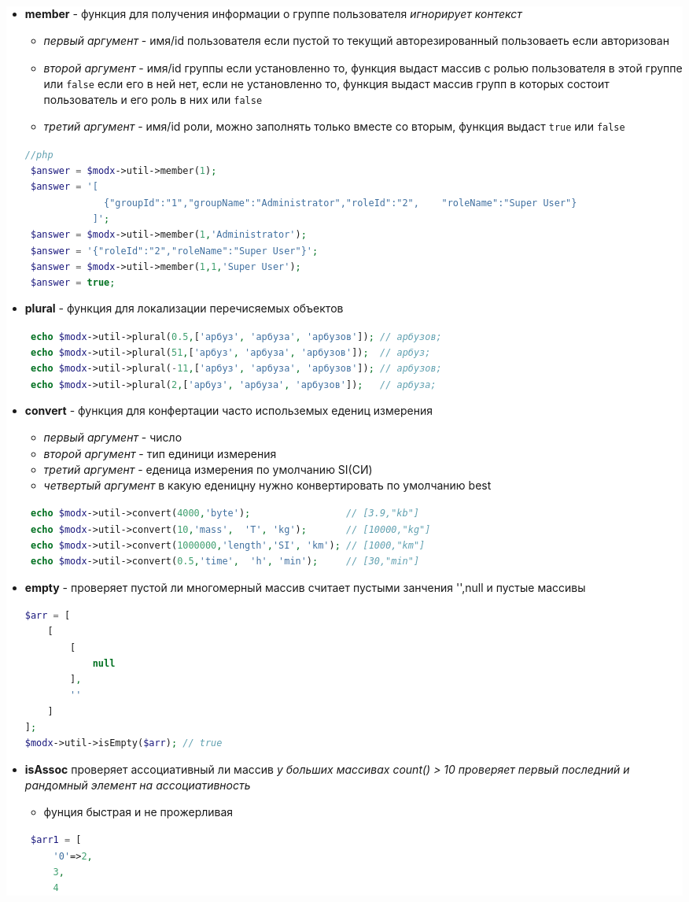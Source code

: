 
- **member** - функция для получения информации о группе пользователя
    _игнорирует контекст_
    
    - *первый аргумент* - имя/id пользователя если пустой то текущий авторезированный пользоваеть если авторизован
   - *второй аргумент* - имя/id группы если установленно то, функция выдаст массив с ролью пользователя в этой группе или `false` если его в ней нет,
    если не установленно то, функция выдаст массив групп в которых состоит пользователь и его роль в них или `false`

    - *третий аргумент* - имя/id роли, можно заполнять только вместе со вторым,
    функция выдаст `true` или `false`
 
    ```php
    //php
     $answer = $modx->util->member(1); 
     $answer = '[
                  {"groupId":"1","groupName":"Administrator","roleId":"2",    "roleName":"Super User"}
                ]';
     $answer = $modx->util->member(1,'Administrator'); 
     $answer = '{"roleId":"2","roleName":"Super User"}';
     $answer = $modx->util->member(1,1,'Super User'); 
     $answer = true;
    ```

- **plural** - функция для локализации перечисяемых объектов
    ```php
     echo $modx->util->plural(0.5,['арбуз', 'арбуза', 'арбузов']); // арбузов;
     echo $modx->util->plural(51,['арбуз', 'арбуза', 'арбузов']);  // арбуз;
     echo $modx->util->plural(-11,['арбуз', 'арбуза', 'арбузов']); // арбузов;
     echo $modx->util->plural(2,['арбуз', 'арбуза', 'арбузов']);   // арбуза;
    ```

- **convert** - функция для конфертации часто использемых едениц измерения
    - *первый аргумент* - число 
    - *второй аргумент* - тип единици измерения
    - *третий аргумент* - еденица измерения по умолчанию SI(СИ)
    - *четвертый аргумент* в какую еденицну нужно конвертировать по умолчанию best
    ```php
     echo $modx->util->convert(4000,'byte');                 // [3.9,"kb"]
     echo $modx->util->convert(10,'mass',  'T', 'kg');       // [10000,"kg"]
     echo $modx->util->convert(1000000,'length','SI', 'km'); // [1000,"km"]
     echo $modx->util->convert(0.5,'time',  'h', 'min');     // [30,"min"]
    ```

- **empty** - проверяет пустой ли многомерный массив считает пустыми занчения '',null и пустые массивы
    ```php
    $arr = [
        [
            [
                null
            ],
            ''
        ]
    ];
    $modx->util->isEmpty($arr); // true
    ```
- **isAssoc** проверяет ассоциативный ли массив 
    _у больших массивах count() > 10 проверяет первый последний и рандомный элемент на ассоциативность_
    - фунция быстрая и не прожерливая
     ```php
      $arr1 = [
          '0'=>2,
          3,
          4